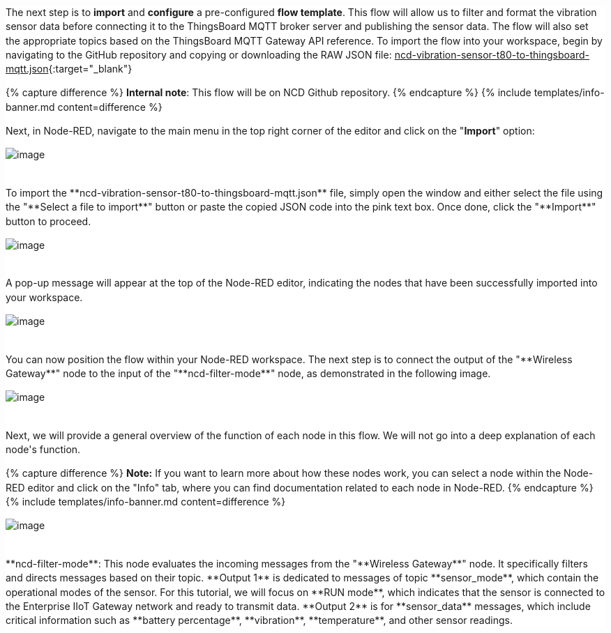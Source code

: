 The next step is to **import** and **configure** a pre-configured **flow template**. This flow will allow us to filter and format the vibration sensor data before connecting it to the ThingsBoard MQTT broker server and publishing the sensor data. The flow will also set the appropriate topics based on the ThingsBoard MQTT Gateway API reference. To import the flow into your workspace, begin by navigating to the GitHub repository and copying or downloading the RAW JSON file: [ncd-vibration-sensor-t80-to-thingsboard-mqtt.json](/docs/devices-library/resources/ncd-vibration-sensor-t80-to-thingsboard-mqtt.json){:target="_blank"}

{% capture difference %}
**Internal note**: This flow will be on NCD Github repository.
{% endcapture %}
{% include templates/info-banner.md content=difference %}

Next, in Node-RED, navigate to the main menu in the top right corner of the editor and click on the "**Import**" option:

![image](/images/devices-library/ready-to-go-devices/ncd-vibration-temperature-sensor/28-ncd-to-thingsboard-node-red-import.png)

<br>
To import the **ncd-vibration-sensor-t80-to-thingsboard-mqtt.json** file, simply open the window and either select the file using the "**Select a file to import**" button or paste the copied JSON code into the pink text box. Once done, click the "**Import**" button to proceed.

![image](/images/devices-library/ready-to-go-devices/ncd-vibration-temperature-sensor/29-ncd-to-thingsboard-node-red-import.png)

<br>
A pop-up message will appear at the top of the Node-RED editor, indicating the nodes that have been successfully imported into your workspace.

![image](/images/devices-library/ready-to-go-devices/ncd-vibration-temperature-sensor/30-ncd-to-thingsboard-node-red-importing.png)

<br>
You can now position the flow within your Node-RED workspace. The next step is to connect the output of the "**Wireless Gateway**" node to the input of the "**ncd-filter-mode**" node, as demonstrated in the following image.

![image](/images/devices-library/ready-to-go-devices/ncd-vibration-temperature-sensor/31-ncd-to-thingsboard-node-red-connect.png)

<br>
Next, we will provide a general overview of the function of each node in this flow. We will not go into a deep explanation of each node&#39;s function.

{% capture difference %}
**Note:** If you want to learn more about how these nodes work, you can select a node within the Node-RED editor and click on the "Info" tab, where you can find documentation related to each node in Node-RED.
{% endcapture %}
{% include templates/info-banner.md content=difference %}

![image](/images/devices-library/ready-to-go-devices/ncd-vibration-temperature-sensor/32-ncd-to-thingsboard-node-red-info.png)

<br>
**ncd-filter-mode**: This node evaluates the incoming messages from the "**Wireless Gateway**" node. It specifically filters and directs messages based on their topic. **Output 1** is dedicated to messages of topic **sensor_mode**, which contain the operational modes of the sensor. For this tutorial, we will focus on **RUN mode**, which indicates that the sensor is connected to the Enterprise IIoT Gateway network and ready to transmit data. **Output 2** is for **sensor_data** messages, which include critical information such as **battery percentage**, **vibration**, **temperature**, and other sensor readings.
